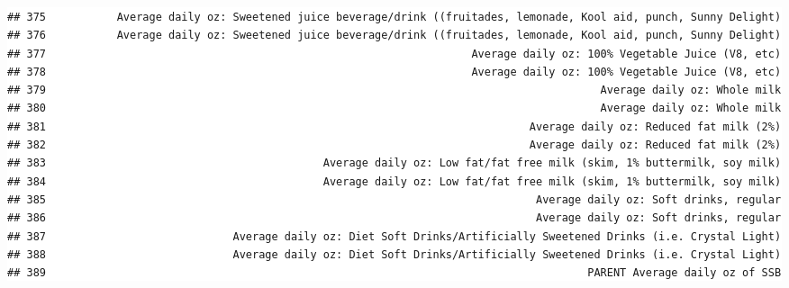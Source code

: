     ## 375           Average daily oz: Sweetened juice beverage/drink ((fruitades, lemonade, Kool aid, punch, Sunny Delight)
    ## 376           Average daily oz: Sweetened juice beverage/drink ((fruitades, lemonade, Kool aid, punch, Sunny Delight)
    ## 377                                                                  Average daily oz: 100% Vegetable Juice (V8, etc)
    ## 378                                                                  Average daily oz: 100% Vegetable Juice (V8, etc)
    ## 379                                                                                      Average daily oz: Whole milk
    ## 380                                                                                      Average daily oz: Whole milk
    ## 381                                                                           Average daily oz: Reduced fat milk (2%)
    ## 382                                                                           Average daily oz: Reduced fat milk (2%)
    ## 383                                           Average daily oz: Low fat/fat free milk (skim, 1% buttermilk, soy milk)
    ## 384                                           Average daily oz: Low fat/fat free milk (skim, 1% buttermilk, soy milk)
    ## 385                                                                            Average daily oz: Soft drinks, regular
    ## 386                                                                            Average daily oz: Soft drinks, regular
    ## 387                             Average daily oz: Diet Soft Drinks/Artificially Sweetened Drinks (i.e. Crystal Light)
    ## 388                             Average daily oz: Diet Soft Drinks/Artificially Sweetened Drinks (i.e. Crystal Light)
    ## 389                                                                                    PARENT Average daily oz of SSB